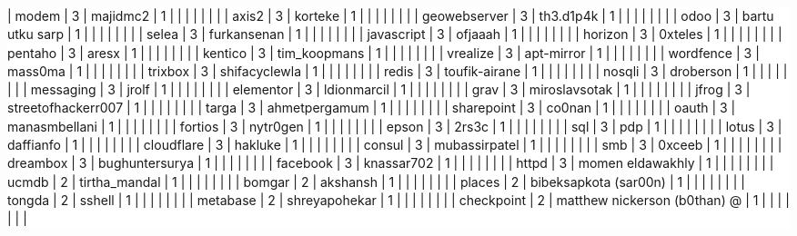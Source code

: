 | modem                |     3 | majidmc2                            |     1 |                  |       |          |       |         |       |
| axis2                |     3 | korteke                             |     1 |                  |       |          |       |         |       |
| geowebserver         |     3 | th3.d1p4k                           |     1 |                  |       |          |       |         |       |
| odoo                 |     3 | bartu utku sarp                     |     1 |                  |       |          |       |         |       |
| selea                |     3 | furkansenan                         |     1 |                  |       |          |       |         |       |
| javascript           |     3 | ofjaaah                             |     1 |                  |       |          |       |         |       |
| horizon              |     3 | 0xteles                             |     1 |                  |       |          |       |         |       |
| pentaho              |     3 | aresx                               |     1 |                  |       |          |       |         |       |
| kentico              |     3 | tim_koopmans                        |     1 |                  |       |          |       |         |       |
| vrealize             |     3 | apt-mirror                          |     1 |                  |       |          |       |         |       |
| wordfence            |     3 | mass0ma                             |     1 |                  |       |          |       |         |       |
| trixbox              |     3 | shifacyclewla                       |     1 |                  |       |          |       |         |       |
| redis                |     3 | toufik-airane                       |     1 |                  |       |          |       |         |       |
| nosqli               |     3 | droberson                           |     1 |                  |       |          |       |         |       |
| messaging            |     3 | jrolf                               |     1 |                  |       |          |       |         |       |
| elementor            |     3 | ldionmarcil                         |     1 |                  |       |          |       |         |       |
| grav                 |     3 | miroslavsotak                       |     1 |                  |       |          |       |         |       |
| jfrog                |     3 | streetofhackerr007                  |     1 |                  |       |          |       |         |       |
| targa                |     3 | ahmetpergamum                       |     1 |                  |       |          |       |         |       |
| sharepoint           |     3 | co0nan                              |     1 |                  |       |          |       |         |       |
| oauth                |     3 | manasmbellani                       |     1 |                  |       |          |       |         |       |
| fortios              |     3 | nytr0gen                            |     1 |                  |       |          |       |         |       |
| epson                |     3 | 2rs3c                               |     1 |                  |       |          |       |         |       |
| sql                  |     3 | pdp                                 |     1 |                  |       |          |       |         |       |
| lotus                |     3 | daffianfo                           |     1 |                  |       |          |       |         |       |
| cloudflare           |     3 | hakluke                             |     1 |                  |       |          |       |         |       |
| consul               |     3 | mubassirpatel                       |     1 |                  |       |          |       |         |       |
| smb                  |     3 | 0xceeb                              |     1 |                  |       |          |       |         |       |
| dreambox             |     3 | bughuntersurya                      |     1 |                  |       |          |       |         |       |
| facebook             |     3 | knassar702                          |     1 |                  |       |          |       |         |       |
| httpd                |     3 | momen eldawakhly                    |     1 |                  |       |          |       |         |       |
| ucmdb                |     2 | tirtha_mandal                       |     1 |                  |       |          |       |         |       |
| bomgar               |     2 | akshansh                            |     1 |                  |       |          |       |         |       |
| places               |     2 | bibeksapkota (sar00n)               |     1 |                  |       |          |       |         |       |
| tongda               |     2 | sshell                              |     1 |                  |       |          |       |         |       |
| metabase             |     2 | shreyapohekar                       |     1 |                  |       |          |       |         |       |
| checkpoint           |     2 | matthew nickerson (b0than) @        |     1 |                  |       |          |       |         |       |